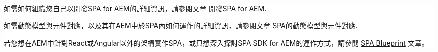 如需如何組織您自己以開發SPA for AEM的詳細資訊，請參閱文章 [開發SPA for AEM](/help/sites-developing/spa-architecture.md).

如需動態模型與元件對應，以及其在AEM中於SPA內如何運作的詳細資訊，請參閱文章 [SPA的動態模型與元件對應](/help/sites-developing/spa-dynamic-model-to-component-mapping.md).

若您想在AEM中針對React或Angular以外的架構實作SPA，或只想深入探討SPA SDK for AEM的運作方式，請參閱 [SPA Blueprint](/help/sites-developing/spa-blueprint.md) 文章。
